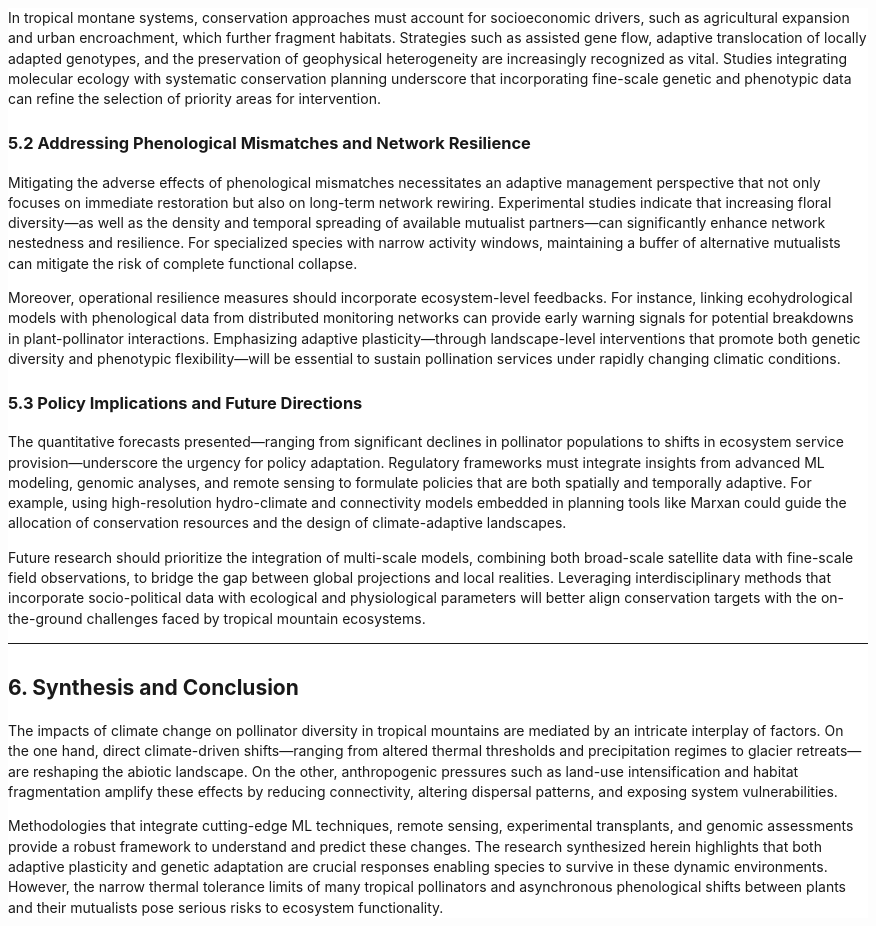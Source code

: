 In tropical montane systems, conservation approaches must account for socioeconomic drivers, such as agricultural expansion and urban encroachment, which further fragment habitats. Strategies such as assisted gene flow, adaptive translocation of locally adapted genotypes, and the preservation of geophysical heterogeneity are increasingly recognized as vital. Studies integrating molecular ecology with systematic conservation planning underscore that incorporating fine-scale genetic and phenotypic data can refine the selection of priority areas for intervention.

### 5.2 Addressing Phenological Mismatches and Network Resilience

Mitigating the adverse effects of phenological mismatches necessitates an adaptive management perspective that not only focuses on immediate restoration but also on long-term network rewiring. Experimental studies indicate that increasing floral diversity—as well as the density and temporal spreading of available mutualist partners—can significantly enhance network nestedness and resilience. For specialized species with narrow activity windows, maintaining a buffer of alternative mutualists can mitigate the risk of complete functional collapse.

Moreover, operational resilience measures should incorporate ecosystem-level feedbacks. For instance, linking ecohydrological models with phenological data from distributed monitoring networks can provide early warning signals for potential breakdowns in plant-pollinator interactions. Emphasizing adaptive plasticity—through landscape-level interventions that promote both genetic diversity and phenotypic flexibility—will be essential to sustain pollination services under rapidly changing climatic conditions.

### 5.3 Policy Implications and Future Directions

The quantitative forecasts presented—ranging from significant declines in pollinator populations to shifts in ecosystem service provision—underscore the urgency for policy adaptation. Regulatory frameworks must integrate insights from advanced ML modeling, genomic analyses, and remote sensing to formulate policies that are both spatially and temporally adaptive. For example, using high-resolution hydro-climate and connectivity models embedded in planning tools like Marxan could guide the allocation of conservation resources and the design of climate-adaptive landscapes.

Future research should prioritize the integration of multi-scale models, combining both broad-scale satellite data with fine-scale field observations, to bridge the gap between global projections and local realities. Leveraging interdisciplinary methods that incorporate socio-political data with ecological and physiological parameters will better align conservation targets with the on-the-ground challenges faced by tropical mountain ecosystems.

---

## 6. Synthesis and Conclusion

The impacts of climate change on pollinator diversity in tropical mountains are mediated by an intricate interplay of factors. On the one hand, direct climate-driven shifts—ranging from altered thermal thresholds and precipitation regimes to glacier retreats—are reshaping the abiotic landscape. On the other, anthropogenic pressures such as land-use intensification and habitat fragmentation amplify these effects by reducing connectivity, altering dispersal patterns, and exposing system vulnerabilities. 

Methodologies that integrate cutting-edge ML techniques, remote sensing, experimental transplants, and genomic assessments provide a robust framework to understand and predict these changes. The research synthesized herein highlights that both adaptive plasticity and genetic adaptation are crucial responses enabling species to survive in these dynamic environments. However, the narrow thermal tolerance limits of many tropical pollinators and asynchronous phenological shifts between plants and their mutualists pose serious risks to ecosystem functionality.
